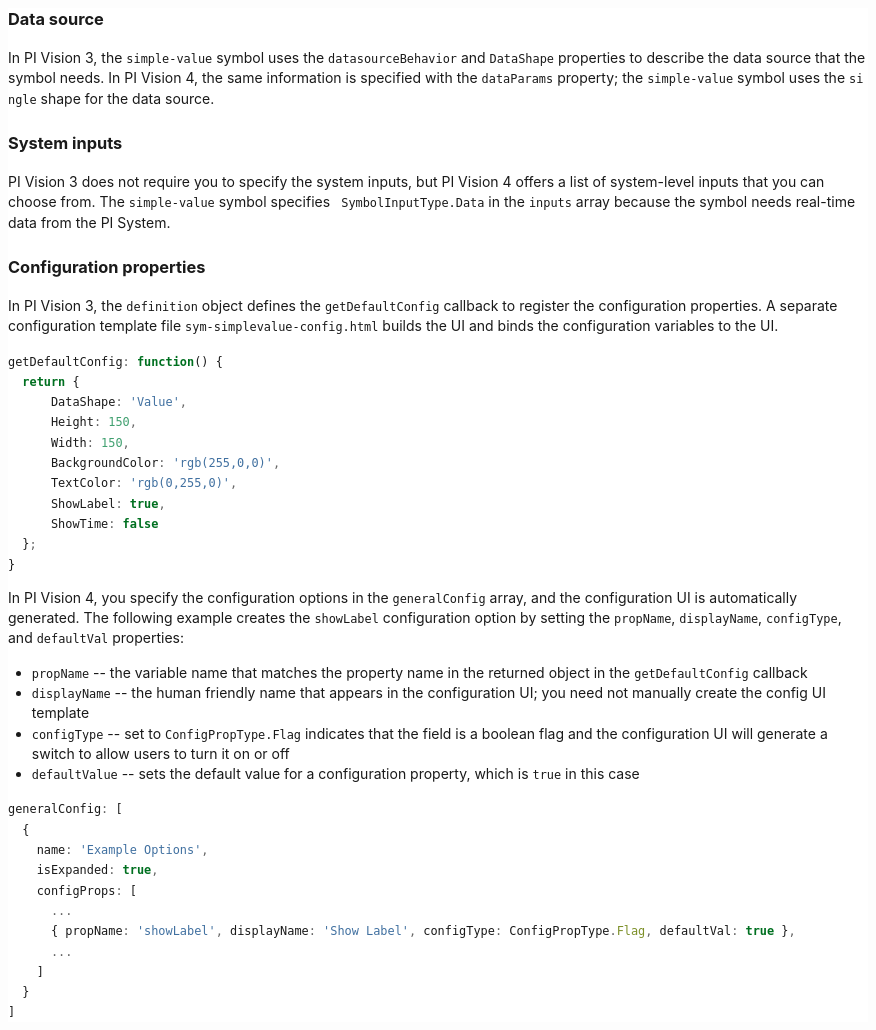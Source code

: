 ### Data source
In PI Vision 3, the `simple-value` symbol uses the `datasourceBehavior` and `DataShape` properties to describe the data source that the symbol needs. In PI Vision 4, the same information is specified with the `dataParams` property; the `simple-value` symbol uses the `single` shape for the data source. 

### System inputs
PI Vision 3 does not require you to specify the system inputs, but PI Vision 4 offers a list of system-level inputs that you can choose from. The `simple-value` symbol specifies ` SymbolInputType.Data` in the `inputs` array because the symbol needs real-time data from the PI System. 

### Configuration properties
In PI Vision 3, the `definition` object defines the `getDefaultConfig` callback to register the configuration properties. A separate configuration template file `sym-simplevalue-config.html` builds the UI and binds the configuration variables to the UI. 

```typescript
getDefaultConfig: function() {
  return {
      DataShape: 'Value',
      Height: 150,
      Width: 150,
      BackgroundColor: 'rgb(255,0,0)',
      TextColor: 'rgb(0,255,0)',
      ShowLabel: true,
      ShowTime: false
  };
}
```

In PI Vision 4, you specify the configuration options in the `generalConfig` array, and the configuration UI is automatically generated. The following example creates the `showLabel` configuration option by setting the `propName`, `displayName`, `configType`, and `defaultVal` properties:
* `propName` -- the variable name that matches the property name in the returned object in the `getDefaultConfig` callback
* `displayName` -- the human friendly name that appears in the configuration UI; you need not manually create the config UI template
* `configType`  -- set to `ConfigPropType.Flag` indicates that the field is a boolean flag and the configuration UI will generate a switch to allow users to turn it on or off
* `defaultValue` -- sets the default value for a configuration property, which is `true` in this case

```typescript
generalConfig: [
  {
    name: 'Example Options',
    isExpanded: true,
    configProps: [
      ...
      { propName: 'showLabel', displayName: 'Show Label', configType: ConfigPropType.Flag, defaultVal: true },
      ...
    ]
  }
]
```
